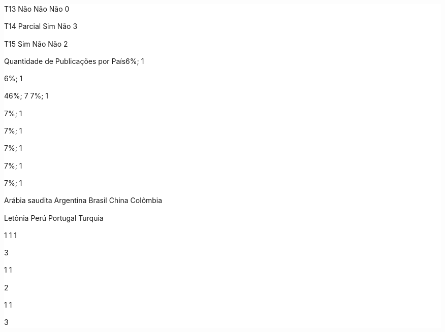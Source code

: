 T13 
Não 
Não 
Não 
0 

T14 
Parcial 
Sim 
Não 
3 

T15 
Sim 
Não 
Não 
2 




Quantidade de Publicações por País6%; 1 

6%; 1 

46%; 7 
7%; 1 

7%; 1 

7%; 1 

7%; 1 

7%; 1 

7%; 1 

Arábia saudita Argentina 
Brasil 
China 
Colômbia 

Letônia 
Perú 
Portugal 
Turquia 

1 
1 
1 

3 

1 1 

2 

1 1 

3 
